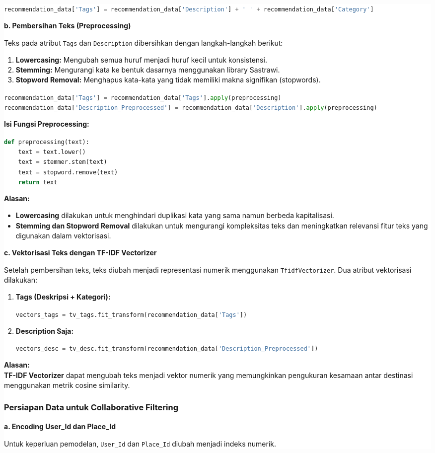 ```python
recommendation_data['Tags'] = recommendation_data['Description'] + ' ' + recommendation_data['Category']
```

**b. Pembersihan Teks (Preprocessing)**  

Teks pada atribut `Tags` dan `Description` dibersihkan dengan langkah-langkah berikut:

1. **Lowercasing:** Mengubah semua huruf menjadi huruf kecil untuk konsistensi.
2. **Stemming:** Mengurangi kata ke bentuk dasarnya menggunakan library Sastrawi.
3. **Stopword Removal:** Menghapus kata-kata yang tidak memiliki makna signifikan (stopwords).

```python
recommendation_data['Tags'] = recommendation_data['Tags'].apply(preprocessing)
recommendation_data['Description_Preprocessed'] = recommendation_data['Description'].apply(preprocessing)
```

**Isi Fungsi Preprocessing:**

```python
def preprocessing(text):
    text = text.lower()
    text = stemmer.stem(text)
    text = stopword.remove(text)
    return text
```

**Alasan:**
- **Lowercasing** dilakukan untuk menghindari duplikasi kata yang sama namun berbeda kapitalisasi.
- **Stemming dan Stopword Removal** dilakukan untuk mengurangi kompleksitas teks dan meningkatkan relevansi fitur teks yang digunakan dalam vektorisasi.

**c. Vektorisasi Teks dengan TF-IDF Vectorizer**  

Setelah pembersihan teks, teks diubah menjadi representasi numerik menggunakan `TfidfVectorizer`. Dua atribut vektorisasi dilakukan:

1. **Tags (Deskripsi + Kategori):**

   ```python
   vectors_tags = tv_tags.fit_transform(recommendation_data['Tags'])
   ```

2. **Description Saja:**

   ```python
   vectors_desc = tv_desc.fit_transform(recommendation_data['Description_Preprocessed'])
   ```

**Alasan:**  
**TF-IDF Vectorizer** dapat mengubah teks menjadi vektor numerik yang memungkinkan pengukuran kesamaan antar destinasi menggunakan metrik cosine similarity.

### Persiapan Data untuk Collaborative Filtering

**a. Encoding User_Id dan Place_Id**

Untuk keperluan pemodelan, `User_Id` dan `Place_Id` diubah menjadi indeks numerik.
